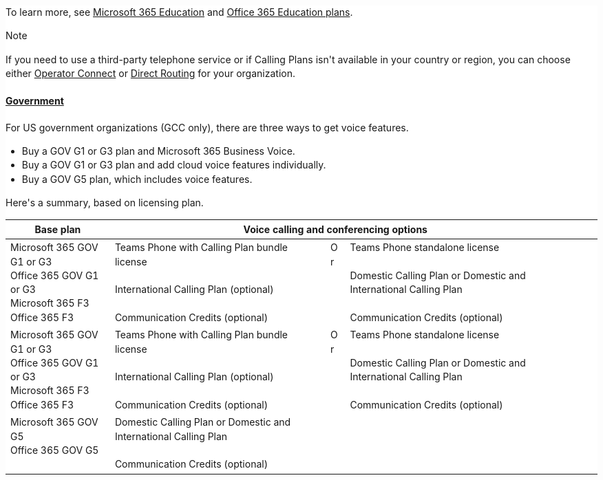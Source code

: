 To learn more, see [Microsoft 365 Education](https://www.microsoft.com/education/buy-license/microsoft365) and [Office 365 Education plans](https://www.microsoft.com/education/products/office).

>[!NOTE]
>If you need to use a third-party telephone service or if Calling Plans isn't available in your country or region, you can choose either [Operator Connect](../operator-connect-plan.md) or [Direct Routing](../direct-routing-landing-page.md) for your organization.

#### [**Government**](#tab/government/)

For US government organizations (GCC only), there are three ways to get voice features.

- Buy a GOV G1 or G3 plan and Microsoft 365 Business Voice.
- Buy a GOV G1 or G3 plan and add cloud voice features individually.
- Buy a GOV G5 plan, which includes voice features.

Here's a summary, based on licensing plan.

<table>
<thead>
<tr class="header">
<th><strong>Base plan</strong></th>
<th colspan="3"><strong>Voice calling and conferencing options</strong></th>
<th>&nbsp;</th>
<th>&nbsp;</th>
<th>&nbsp;</th>
</tr>
</thead>
<tbody>
<tr class="even">
<td>Microsoft 365 GOV G1 or G3<br/>Office 365 GOV G1 or G3<br/>Microsoft 365 F3<br/>Office 365 F3</td>
<td>Teams Phone with Calling Plan bundle license <br/> <br/>International Calling Plan (optional) <br/> <br/>Communication Credits (optional)</td>
<td>Or</td>
<td>Teams Phone standalone license <br/> <br/>Domestic Calling Plan or Domestic and International Calling Plan <br/> <br/>Communication Credits (optional)</td>
</tr>
<tr>
<td>Microsoft 365 GOV G1 or G3<br/>Office 365 GOV G1 or G3<br/>Microsoft 365 F3<br/>Office 365 F3</td>
<td>Teams Phone with Calling Plan bundle license <br/> <br/>International Calling Plan (optional) <br/> <br/>Communication Credits (optional)</td>
<td>Or</td>
<td>Teams Phone standalone license <br/> <br/>Domestic Calling Plan or Domestic and International Calling Plan <br/> <br/>Communication Credits (optional)</td>
<td></td>
</tr>
<tr class="odd">
<td>Microsoft 365 GOV G5<br>Office 365 GOV G5</td>
<td>Domestic Calling Plan or Domestic and International Calling Plan <br/> <br/>Communication Credits (optional)</td>
<td></td>
<td></td>
</tr>
</tbody>
</table>
